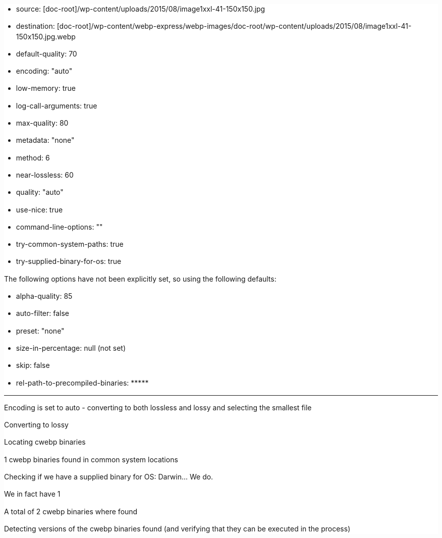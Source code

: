 - source: [doc-root]/wp-content/uploads/2015/08/image1xxl-41-150x150.jpg

- destination: [doc-root]/wp-content/webp-express/webp-images/doc-root/wp-content/uploads/2015/08/image1xxl-41-150x150.jpg.webp

- default-quality: 70

- encoding: "auto"

- low-memory: true

- log-call-arguments: true

- max-quality: 80

- metadata: "none"

- method: 6

- near-lossless: 60

- quality: "auto"

- use-nice: true

- command-line-options: ""

- try-common-system-paths: true

- try-supplied-binary-for-os: true


The following options have not been explicitly set, so using the following defaults:

- alpha-quality: 85

- auto-filter: false

- preset: "none"

- size-in-percentage: null (not set)

- skip: false

- rel-path-to-precompiled-binaries: *****

------------


Encoding is set to auto - converting to both lossless and lossy and selecting the smallest file


Converting to lossy

Locating cwebp binaries

1 cwebp binaries found in common system locations

Checking if we have a supplied binary for OS: Darwin... We do.

We in fact have 1

A total of 2 cwebp binaries where found

Detecting versions of the cwebp binaries found (and verifying that they can be executed in the process)
